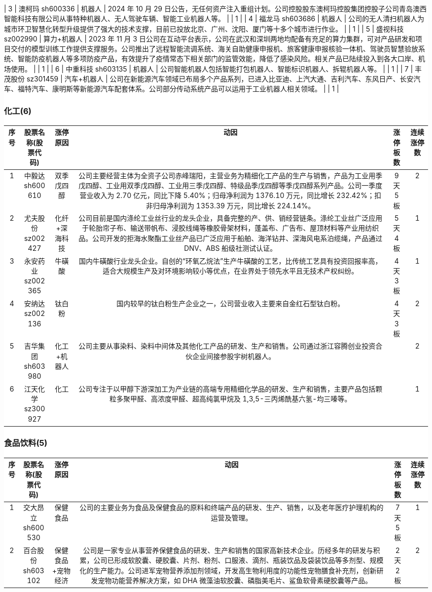 |  3   |  澳柯玛 sh600336   |      机器人      |                                                                                                                2024 年 10 月 29 日公告，无任何资产注入重组计划。公司控股股东澳柯玛控股集团控股子公司青岛澳西智能科技有限公司从事特种机器人、无人驾驶车辆、智能工业机器人等。                                                                                                                 |            |     1      |
|  4   |  福龙马 sh603686   |      机器人      |                                                                                                                                   公司的无人清扫机器人为城市环卫智慧化转型升级提供了强大的技术支撑，目前已投放北京、广州、沈阳、厦门等十多个城市进行作业。                                                                                                                                   |            |     1      |
|  5   | 盛视科技 sz002990  |   算力+机器人    |                2023 年 11 月 3 日公司在互动平台表示，公司在武汉和深圳两地均配备有充足的算力集群，可对产品研发和项目交付的模型训练工作提供支撑服务。公司推出了远程智能流调系统、海关自助健康申报机、旅客健康申报核验一体机、驾驶员智慧验放系统、智能防疫机器人等多项防疫产品，有效提升了疫情常态下相关部门的监管效能，降低了感染风险。相关产品已陆续投入到各大口岸、机场使用。                |            |     1      |
|  6   | 中重科技 sh603135  |      机器人      |                                                                                                                                                               公司智能机器人包括智能打包机器人、智能标识机器人、拆辊机器人等。                                                                                                                                                               |            |     1      |
|  7   | 丰茂股份 sz301459  |   汽车+机器人    |                                                                                                    公司在新能源汽车领域已布局多个产品系列，已进入比亚迪、上汽大通、吉利汽车、东风日产、长安汽车、福特汽车、康明斯等新能源汽车配套体系。公司部分传动系统产品可以运用于工业机器人相关领域。                                                                                                    |            |     1      |

### 化工(6)

| 序号 | 股票名称(股票代码) |   涨停原因    |                                                                                                                                                         动因                                                                                                                                                         | 涨停板数  | 连续涨停数 |
| :--: | :----------------: | :-----------: | :------------------------------------------------------------------------------------------------------------------------------------------------------------------------------------------------------------------------------------------------------------------------------------------------------------------: | :-------: | :--------: |
|  1   |  中毅达 sh600610   |  双季戊四醇   | 公司主要经营主体为全资子公司赤峰瑞阳，主营业务为精细化工产品的生产与销售，产品为工业用季戊四醇、工业用双季戊四醇、工业用三季戊四醇、特级品季戊四醇等季戊四醇系列产品。公司一季度营业收入为 2.70 亿元，同比下降 5.40%；归母净利润为 1376.10 万元，同比增长 232.42%；扣非归母净利润为 1353.39 万元，同比增长 224.14%。 | 9 天 5 板 |     2      |
|  2   | 尤夫股份 sz002427  | 化纤+深海科技 |           公司目前是国内涤纶工业丝行业的龙头企业，具备完整的产、供、销经营链条。涤纶工业丝广泛应用于轮胎帘子布、输送带帆布、浸胶线绳等橡胶骨架材料，蓬盖布、广告布、屋顶材料等产业用纺织品。公司开发的拒海水聚酯工业丝产品已广泛应用于船舶、海洋钻井、深海风电系泊缆绳，产品通过 DNV、ABS 船级社测试认证。           | 5 天 4 板 |     1      |
|  3   | 永安药业 sz002365  |    牛磺酸     |                                                                          国内牛磺酸行业龙头企业。自创的“环氧乙烷法”生产牛磺酸的工艺，比传统工艺具有投资回报率高，适合大规模生产及对环境影响较小等优点，在业界处于领先水平且无技术产权纠纷。                                                                          | 4 天 3 板 |     1      |
|  4   |  安纳达 sz002136   |    钛白粉     |                                                                                                                          国内较早的钛白粉生产企业之一，公司营业收入主要来自金红石型钛白粉。                                                                                                                          | 4 天 3 板 |     2      |
|  5   | 吉华集团 sh603980  |  化工+机器人  |                                                                                                  公司主要从事染料、染料中间体及其他化工产品的研发、生产和销售。公司通过浙江容腾创业投资合伙企业间接参股宇树机器人。                                                                                                  |           |     2      |
|  6   | 江天化学 sz300927  |     化工      |                                                                            公司专注于以甲醇下游深加工为产业链的高端专用精细化学品的研发、生产和销售，主要产品包括颗粒多聚甲醛、高浓度甲醛、超高纯氯甲烷及 1,3,5-三丙烯酰基六氢-均三嗪等。                                                                            |           |     1      |

### 食品饮料(5)

| 序号 | 股票名称(股票代码) |     涨停原因      |                                                                                                                                                                          动因                                                                                                                                                                           | 涨停板数  | 连续涨停数 |
| :--: | :----------------: | :---------------: | :-----------------------------------------------------------------------------------------------------------------------------------------------------------------------------------------------------------------------------------------------------------------------------------------------------------------------------------------------------: | :-------: | :--------: |
|  1   | 交大昂立 sh600530  |     保健食品      |                                                                                                                          公司的主要业务为食品及保健食品的原料和终端产品的研发、生产、销售，以及老年医疗护理机构的运营及管理。                                                                                                                           | 7 天 5 板 |     1      |
|  2   | 百合股份 sh603102  | 保健食品+宠物经济 | 公司是一家专业从事营养保健食品的研发、生产和销售的国家高新技术企业。历经多年的研发与积累，公司已形成软胶囊、硬胶囊、片剂、粉剂、口服液、滴剂、瓶装饮品及袋装饮品等多剂型、规模化的生产能力。公司进军宠物营养添加剂领域，开发高生物利用度的功能性宠物膳食补充剂，创新研发宠物功能营养解决方案，如 DHA 微藻油软胶囊、磷脂美毛片、鲨鱼软骨素硬胶囊等产品。 | 2 天 2 板 |     2      |